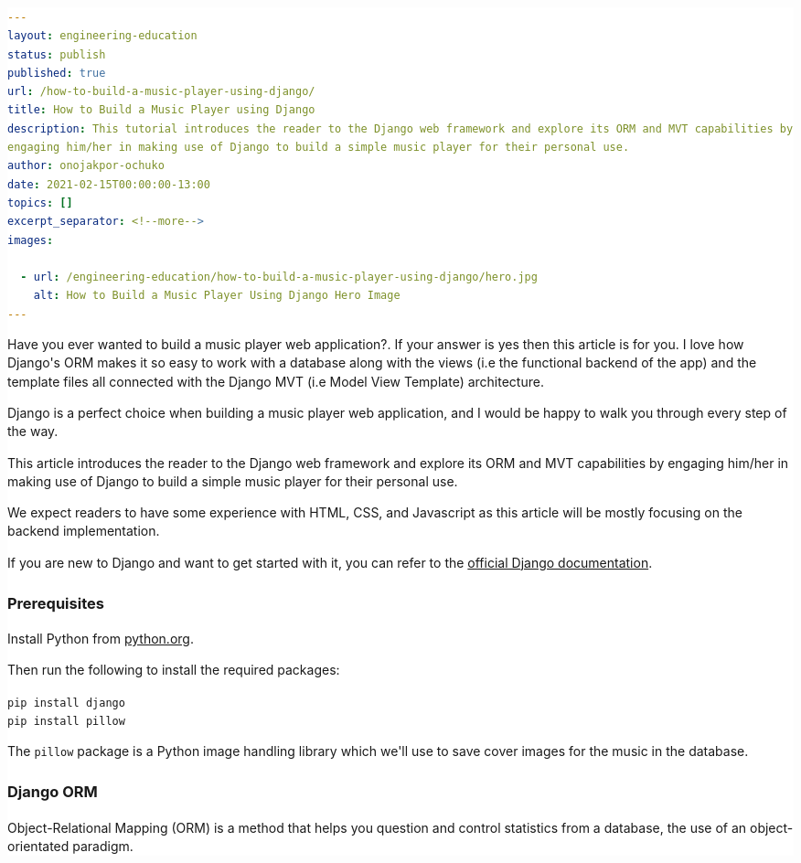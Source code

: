 ```yaml
---
layout: engineering-education
status: publish
published: true
url: /how-to-build-a-music-player-using-django/
title: How to Build a Music Player using Django
description: This tutorial introduces the reader to the Django web framework and explore its ORM and MVT capabilities by engaging him/her in making use of Django to build a simple music player for their personal use.
author: onojakpor-ochuko
date: 2021-02-15T00:00:00-13:00
topics: []
excerpt_separator: <!--more-->
images:

  - url: /engineering-education/how-to-build-a-music-player-using-django/hero.jpg
    alt: How to Build a Music Player Using Django Hero Image
---
```

Have you ever wanted to build a music player web application?. If your answer is yes then this article is for you. I love how Django's ORM makes it so easy to work with a database along with the views (i.e the functional backend of the app) and the template files all connected with the Django MVT (i.e Model View Template) architecture. 

Django is a perfect choice when building a music player web application, and I would be happy to walk you through every step of the way.

This article introduces the reader to the Django web framework and explore its ORM and MVT capabilities by engaging him/her in making use of Django to build a simple music player for their personal use.

We expect readers to have some experience with HTML, CSS, and Javascript as this article will be mostly focusing on the backend implementation.

If you are new to Django and want to get started with it, you can refer to the [official Django documentation](https://docs.djangoproject.com/en/3.1/).

### Prerequisites
Install Python from [python.org](https://www.python.org/). 

Then run the following to install the required packages:

```bash
pip install django
pip install pillow
```

The `pillow` package is a Python image handling library which we'll use to save cover images for the music in the database.

### Django ORM
Object-Relational Mapping (ORM) is a method that helps you question and control statistics from a database, the use of an object-orientated paradigm. 
